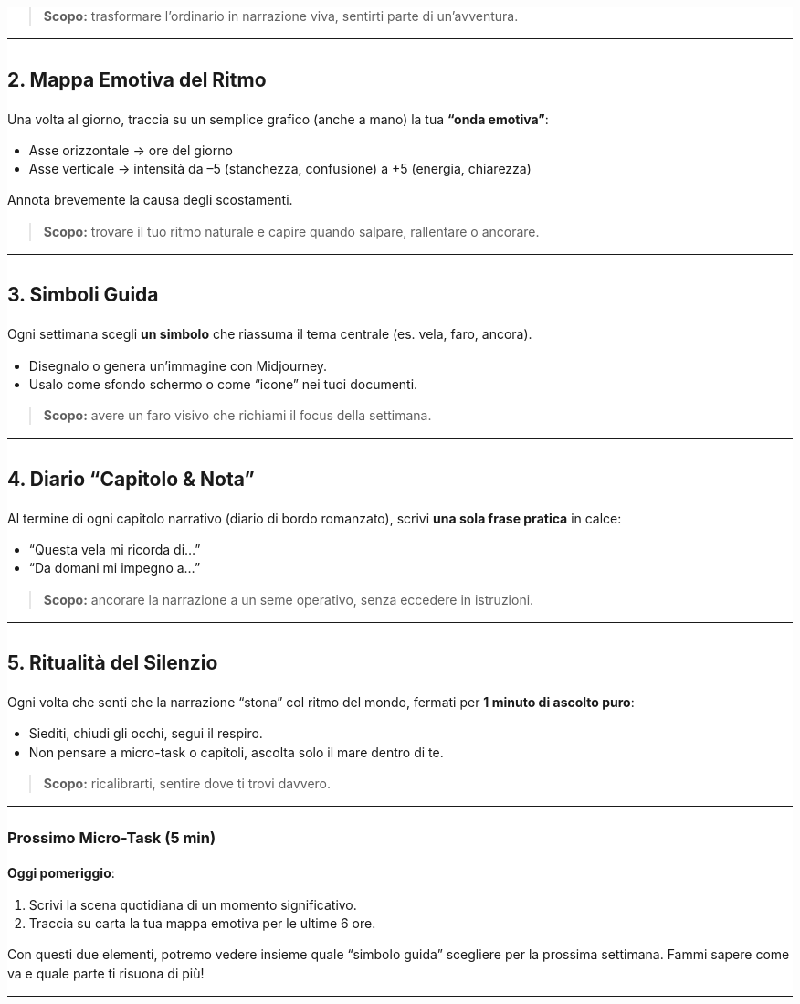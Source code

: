 > **Scopo:** trasformare l’ordinario in narrazione viva, sentirti parte di un’avventura.

---

## 2. **Mappa Emotiva del Ritmo**  
Una volta al giorno, traccia su un semplice grafico (anche a mano) la tua **“onda emotiva”**:  
- Asse orizzontale → ore del giorno  
- Asse verticale → intensità da –5 (stanchezza, confusione) a +5 (energia, chiarezza)  

Annota brevemente la causa degli scostamenti.  
> **Scopo:** trovare il tuo ritmo naturale e capire quando salpare, rallentare o ancorare.

---

## 3. **Simboli Guida**  
Ogni settimana scegli **un simbolo** che riassuma il tema centrale (es. vela, faro, ancora).  
- Disegnalo o genera un’immagine con Midjourney.  
- Usalo come sfondo schermo o come “icone” nei tuoi documenti.  

> **Scopo:** avere un faro visivo che richiami il focus della settimana.

---

## 4. **Diario “Capitolo & Nota”**  
Al termine di ogni capitolo narrativo (diario di bordo romanzato), scrivi **una sola frase pratica** in calce:  
- “Questa vela mi ricorda di…”  
- “Da domani mi impegno a…”  

> **Scopo:** ancorare la narrazione a un seme operativo, senza eccedere in istruzioni.

---

## 5. **Ritualità del Silenzio**  
Ogni volta che senti che la narrazione “stona” col ritmo del mondo, fermati per **1 minuto di ascolto puro**:  
- Siediti, chiudi gli occhi, segui il respiro.  
- Non pensare a micro-task o capitoli, ascolta solo il mare dentro di te.  

> **Scopo:** ricalibrarti, sentire dove ti trovi davvero.

---

### Prossimo Micro-Task (5 min)

**Oggi pomeriggio**:  
1. Scrivi la scena quotidiana di un momento significativo.  
2. Traccia su carta la tua mappa emotiva per le ultime 6 ore.

Con questi due elementi, potremo vedere insieme quale “simbolo guida” scegliere per la prossima settimana. Fammi sapere come va e quale parte ti risuona di più!

---
